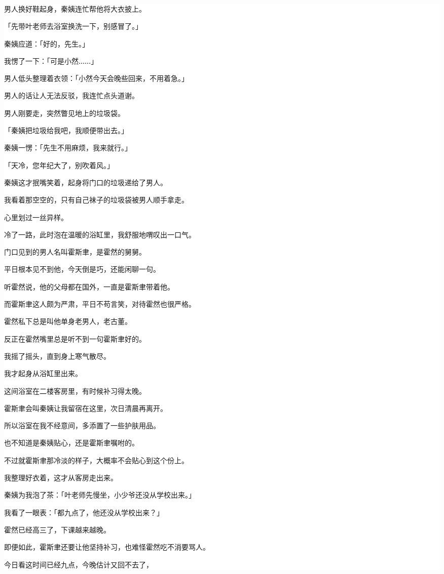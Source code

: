 男⼈换好鞋起身，秦姨连忙帮他将⼤衣披上。

「先带叶老师去浴室换洗⼀下，别感冒了。」

秦姨应道：「好的，先⽣。」

我愣了⼀下：「可是小然……」

男⼈低头整理着衣领：「小然今天会晚些回来，不⽤着急。」

男⼈的话让⼈无法反驳，我连忙点头道谢。

男⼈刚要走，突然瞥见地上的垃圾袋。

「秦姨把垃圾给我吧，我顺便带出去。」

秦姨⼀愣：「先⽣不⽤麻烦，我来就⾏。」

「天冷，您年纪⼤了，别吹着风。」

秦姨这才抿嘴笑着，起身将门口的垃圾递给了男⼈。

我看着那空空的，只有自己袜子的垃圾袋被男⼈顺手拿走。

心里划过⼀丝异样。

冷了⼀路，此时泡在温暖的浴缸里，我舒服地喟叹出⼀口气。

门口见到的男⼈名叫霍斯聿，是霍然的舅舅。

平日根本见不到他，今天倒是巧，还能闲聊⼀句。

听霍然说，他的父母都在国外，⼀直是霍斯聿带着他。

而霍斯聿这⼈颇为严肃，平日不苟言笑，对待霍然也很严格。

霍然私下总是叫他单身老男⼈，老古董。

反正在霍然嘴里总是听不到⼀句霍斯聿好的。

我摇了摇头，直到身上寒气散尽。

我才起身从浴缸里出来。

这间浴室在二楼客房里，有时候补习得太晚。

霍斯聿会叫秦姨让我留宿在这里，次日清晨再离开。

所以浴室在我不经意间，多添置了⼀些护肤⽤品。

也不知道是秦姨贴心，还是霍斯聿嘱咐的。

不过就霍斯聿那冷淡的样子，⼤概率不会贴心到这个份上。

我整理好衣着，这才从客房走出来。

秦姨为我泡了茶：「叶老师先慢坐，小少爷还没从学校出来。」

我看了⼀眼表：「都九点了，他还没从学校出来？」

霍然已经高三了，下课越来越晚。

即便如此，霍斯聿还要让他坚持补习，也难怪霍然吃不消要骂⼈。

今日看这时间已经九点，今晚估计又回不去了，
